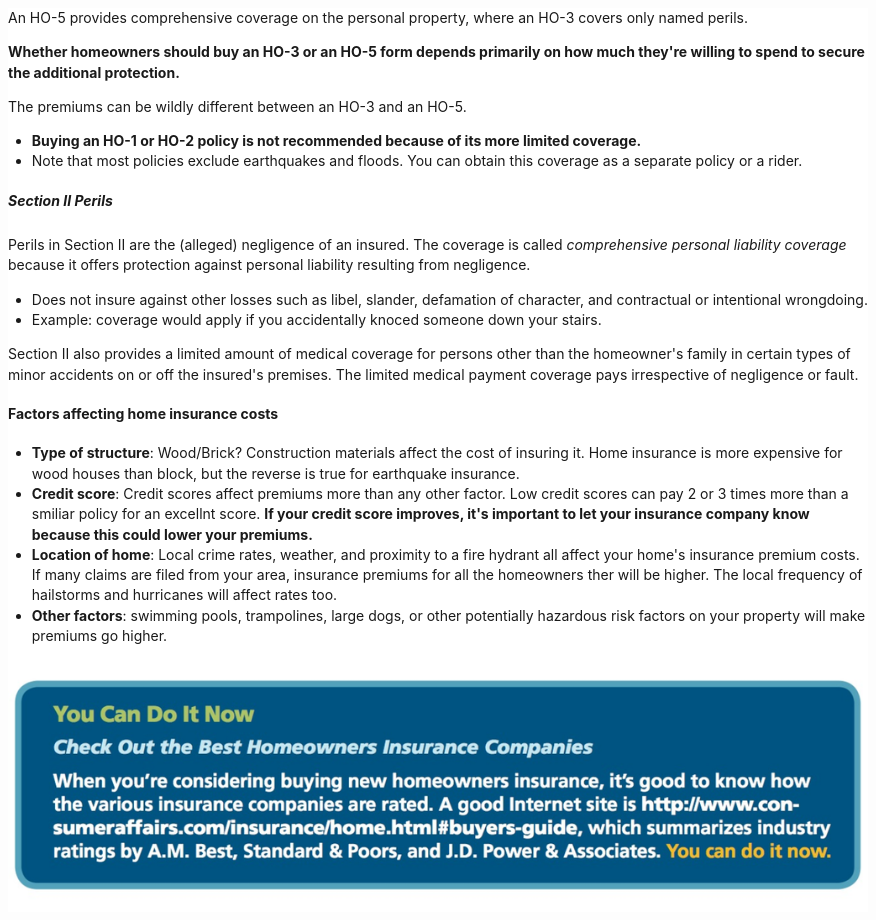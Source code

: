 An HO-5 provides comprehensive coverage on the personal property, where an HO-3 covers only named perils.

**Whether homeowners should buy an HO-3 or an HO-5 form depends primarily on how much they're willing to spend to secure the additional protection.**

The premiums can be wildly different between an HO-3 and an HO-5. 

- **Buying an HO-1 or HO-2 policy is not recommended because of its more limited coverage.**
- Note that most policies exclude earthquakes and floods. You can obtain this coverage as a separate policy or a rider.


#####  Section II Perils

Perils in Section II are the (alleged) negligence of an insured. The coverage is called _comprehensive personal liability coverage_ because it offers protection against personal liability resulting from negligence.

- Does not insure against other losses such as libel, slander, defamation of character, and contractual or intentional wrongdoing. 
- Example: coverage would apply if you accidentally knoced someone down your stairs. 

Section II also provides a limited amount of medical coverage for persons other than the homeowner's family in certain types of minor accidents on or off the insured's premises. The limited medical payment coverage pays irrespective of negligence or fault.


#### Factors affecting home insurance costs


- **Type of structure**: Wood/Brick? Construction materials affect the cost of insuring it. Home insurance is more expensive for wood houses than block, but the reverse is true for earthquake insurance.
- **Credit score**: Credit scores affect premiums more than any other factor. Low credit scores can pay 2 or 3 times more than a smiliar policy for an excellnt score. **If your credit score improves, it's important to let your insurance company know because this could lower your premiums.**
- **Location of home**: Local crime rates, weather, and proximity to a fire hydrant all affect your home's insurance premium costs. If many claims are filed from your area, insurance premiums for all the homeowners ther will be higher. The local frequency of hailstorms and hurricanes will affect rates too.
- **Other factors**: swimming pools, trampolines, large dogs, or other potentially hazardous risk factors on your property will make premiums go higher.


![Check out the best homeowners insurance companies](img/ycdin_homeinsurance.png)
